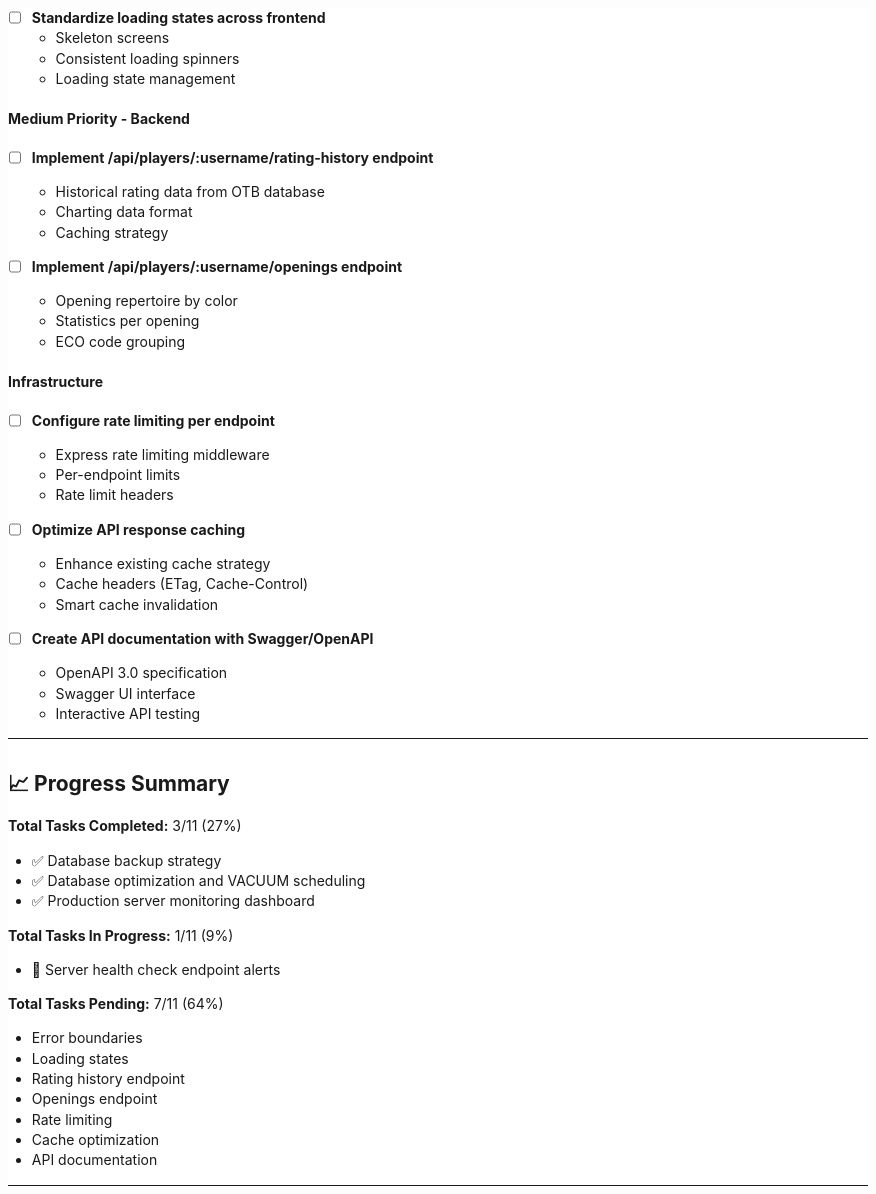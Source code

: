 - [ ] **Standardize loading states across frontend**
  - Skeleton screens
  - Consistent loading spinners
  - Loading state management

#### Medium Priority - Backend
- [ ] **Implement /api/players/:username/rating-history endpoint**
  - Historical rating data from OTB database
  - Charting data format
  - Caching strategy

- [ ] **Implement /api/players/:username/openings endpoint**
  - Opening repertoire by color
  - Statistics per opening
  - ECO code grouping

#### Infrastructure
- [ ] **Configure rate limiting per endpoint**
  - Express rate limiting middleware
  - Per-endpoint limits
  - Rate limit headers

- [ ] **Optimize API response caching**
  - Enhance existing cache strategy
  - Cache headers (ETag, Cache-Control)
  - Smart cache invalidation

- [ ] **Create API documentation with Swagger/OpenAPI**
  - OpenAPI 3.0 specification
  - Swagger UI interface
  - Interactive API testing

---

## 📈 Progress Summary

**Total Tasks Completed:** 3/11 (27%)
- ✅ Database backup strategy
- ✅ Database optimization and VACUUM scheduling
- ✅ Production server monitoring dashboard

**Total Tasks In Progress:** 1/11 (9%)
- 🔄 Server health check endpoint alerts

**Total Tasks Pending:** 7/11 (64%)
- Error boundaries
- Loading states
- Rating history endpoint
- Openings endpoint
- Rate limiting
- Cache optimization
- API documentation

---
